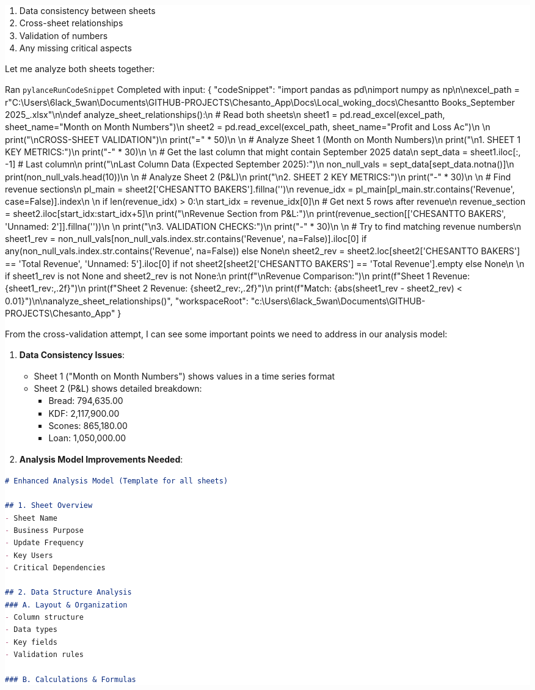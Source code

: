 1. Data consistency between sheets
2. Cross-sheet relationships
3. Validation of numbers
4. Any missing critical aspects

Let me analyze both sheets together: 

Ran `pylanceRunCodeSnippet` 
Completed with input: {
  "codeSnippet": "import pandas as pd\nimport numpy as np\n\nexcel_path = r\"C:\\Users\\6lack_5wan\\Documents\\GITHUB-PROJECTS\\Chesanto_App\\Docs\\Local_woking_docs\\Chesantto Books_September 2025_.xlsx\"\n\ndef analyze_sheet_relationships():\n    # Read both sheets\n    sheet1 = pd.read_excel(excel_path, sheet_name=\"Month on Month Numbers\")\n    sheet2 = pd.read_excel(excel_path, sheet_name=\"Profit and Loss Ac\")\n    \n    print(\"\\nCROSS-SHEET VALIDATION\")\n    print(\"=\" * 50)\n    \n    # Analyze Sheet 1 (Month on Month Numbers)\n    print(\"\\n1. SHEET 1 KEY METRICS:\")\n    print(\"-\" * 30)\n    \n    # Get the last column that might contain September 2025 data\n    sept_data = sheet1.iloc[:, -1]  # Last column\n    print(\"\\nLast Column Data (Expected September 2025):\")\n    non_null_vals = sept_data[sept_data.notna()]\n    print(non_null_vals.head(10))\n    \n    # Analyze Sheet 2 (P&L)\n    print(\"\\n2. SHEET 2 KEY METRICS:\")\n    print(\"-\" * 30)\n    \n    # Find revenue sections\n    pl_main = sheet2['CHESANTTO BAKERS'].fillna('')\n    revenue_idx = pl_main[pl_main.str.contains('Revenue', case=False)].index\n    \n    if len(revenue_idx) > 0:\n        start_idx = revenue_idx[0]\n        # Get next 5 rows after revenue\n        revenue_section = sheet2.iloc[start_idx:start_idx+5]\n        print(\"\\nRevenue Section from P&L:\")\n        print(revenue_section[['CHESANTTO BAKERS', 'Unnamed: 2']].fillna(''))\n    \n    print(\"\\n3. VALIDATION CHECKS:\")\n    print(\"-\" * 30)\n    \n    # Try to find matching revenue numbers\n    sheet1_rev = non_null_vals[non_null_vals.index.str.contains('Revenue', na=False)].iloc[0] if any(non_null_vals.index.str.contains('Revenue', na=False)) else None\n    sheet2_rev = sheet2.loc[sheet2['CHESANTTO BAKERS'] == 'Total Revenue', 'Unnamed: 5'].iloc[0] if not sheet2[sheet2['CHESANTTO BAKERS'] == 'Total Revenue'].empty else None\n    \n    if sheet1_rev is not None and sheet2_rev is not None:\n        print(f\"\\nRevenue Comparison:\")\n        print(f\"Sheet 1 Revenue: {sheet1_rev:,.2f}\")\n        print(f\"Sheet 2 Revenue: {sheet2_rev:,.2f}\")\n        print(f\"Match: {abs(sheet1_rev - sheet2_rev) < 0.01}\")\n\nanalyze_sheet_relationships()",
  "workspaceRoot": "c:\\Users\\6lack_5wan\\Documents\\GITHUB-PROJECTS\\Chesanto_App"
}

From the cross-validation attempt, I can see some important points we need to address in our analysis model:

1. **Data Consistency Issues**:
   - Sheet 1 ("Month on Month Numbers") shows values in a time series format
   - Sheet 2 (P&L) shows detailed breakdown:
     - Bread: 794,635.00
     - KDF: 2,117,900.00
     - Scones: 865,180.00
     - Loan: 1,050,000.00

2. **Analysis Model Improvements Needed**:

```markdown
# Enhanced Analysis Model (Template for all sheets)

## 1. Sheet Overview
- Sheet Name
- Business Purpose
- Update Frequency
- Key Users
- Critical Dependencies

## 2. Data Structure Analysis
### A. Layout & Organization
- Column structure
- Data types
- Key fields
- Validation rules

### B. Calculations & Formulas
```